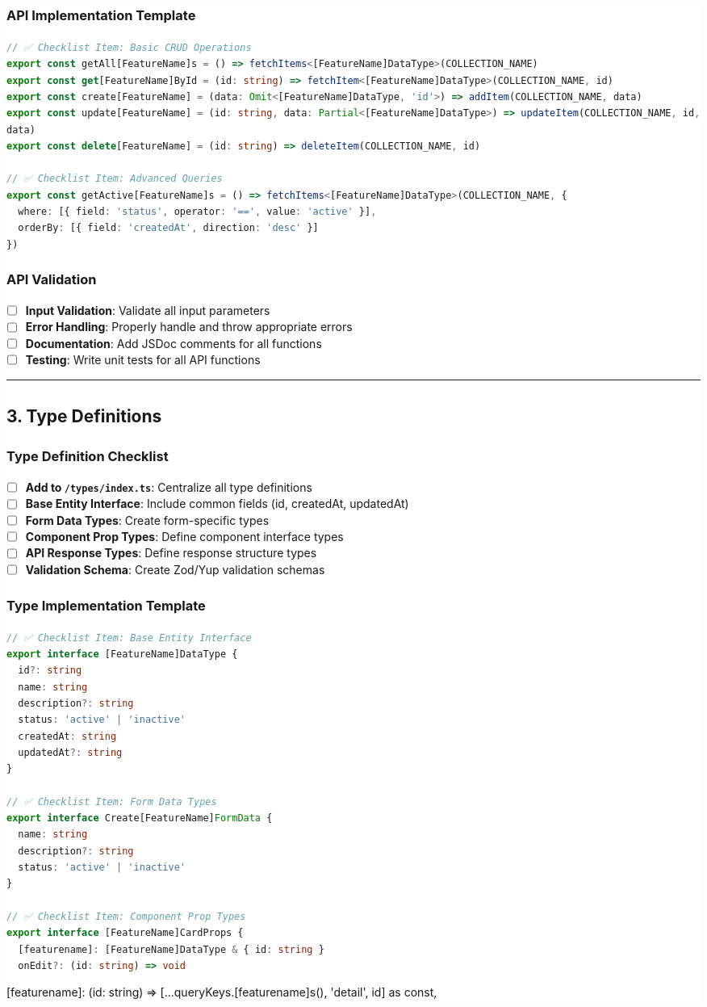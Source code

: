 ### API Implementation Template

```typescript
// ✅ Checklist Item: Basic CRUD Operations
export const getAll[FeatureName]s = () => fetchItems<[FeatureName]DataType>(COLLECTION_NAME)
export const get[FeatureName]ById = (id: string) => fetchItem<[FeatureName]DataType>(COLLECTION_NAME, id)
export const create[FeatureName] = (data: Omit<[FeatureName]DataType, 'id'>) => addItem(COLLECTION_NAME, data)
export const update[FeatureName] = (id: string, data: Partial<[FeatureName]DataType>) => updateItem(COLLECTION_NAME, id, data)
export const delete[FeatureName] = (id: string) => deleteItem(COLLECTION_NAME, id)

// ✅ Checklist Item: Advanced Queries
export const getActive[FeatureName]s = () => fetchItems<[FeatureName]DataType>(COLLECTION_NAME, {
  where: [{ field: 'status', operator: '==', value: 'active' }],
  orderBy: [{ field: 'createdAt', direction: 'desc' }]
})
```

### API Validation

- [ ] **Input Validation**: Validate all input parameters
- [ ] **Error Handling**: Properly handle and throw appropriate errors
- [ ] **Documentation**: Add JSDoc comments for all functions
- [ ] **Testing**: Write unit tests for all API functions

---

## 3. Type Definitions

### Type Definition Checklist

- [ ] **Add to `/types/index.ts`**: Centralize all type definitions
- [ ] **Base Entity Interface**: Include common fields (id, createdAt, updatedAt)
- [ ] **Form Data Types**: Create form-specific types
- [ ] **Component Prop Types**: Define component interface types
- [ ] **API Response Types**: Define response structure types
- [ ] **Validation Schema**: Create Zod/Yup validation schemas

### Type Implementation Template

```typescript
// ✅ Checklist Item: Base Entity Interface
export interface [FeatureName]DataType {
  id?: string
  name: string
  description?: string
  status: 'active' | 'inactive'
  createdAt: string
  updatedAt?: string
}

// ✅ Checklist Item: Form Data Types
export interface Create[FeatureName]FormData {
  name: string
  description?: string
  status: 'active' | 'inactive'
}

// ✅ Checklist Item: Component Prop Types
export interface [FeatureName]CardProps {
  [featurename]: [FeatureName]DataType & { id: string }
  onEdit?: (id: string) => void
```

[featurename]: (id: string) => [...queryKeys.[featurename]s(), 'detail', id] as const,